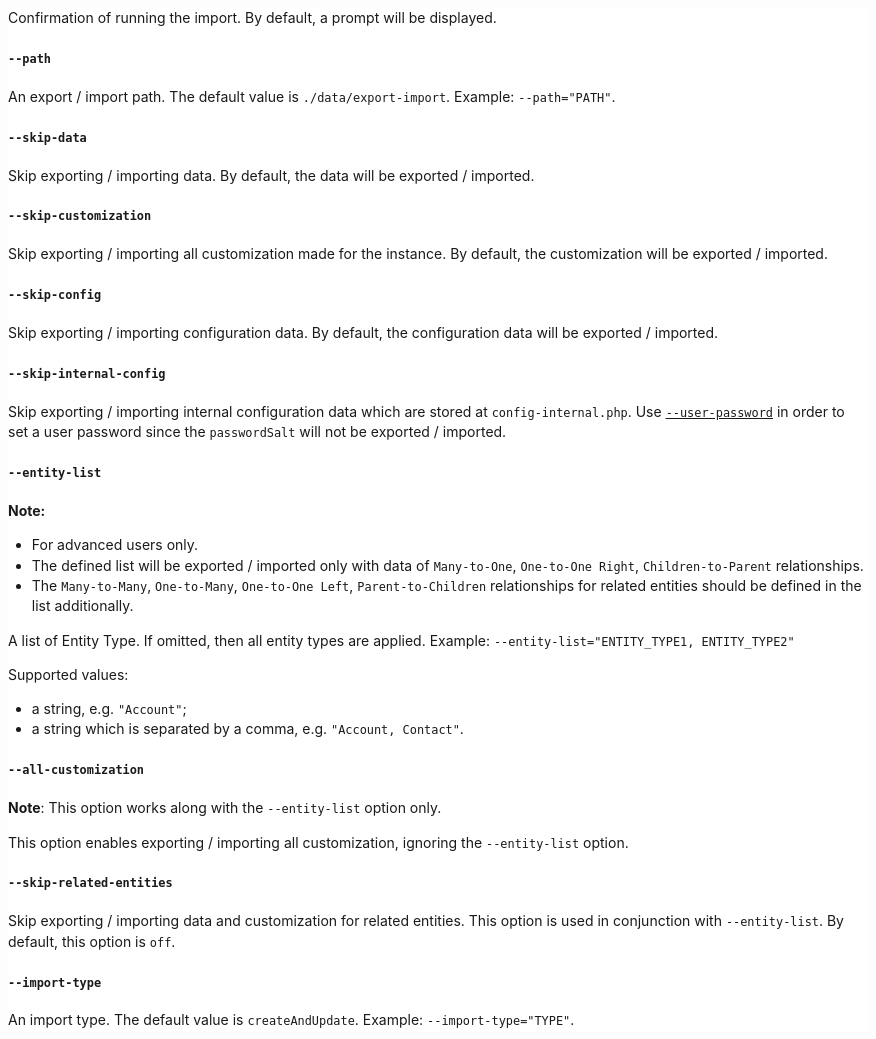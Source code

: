 Confirmation of running the import. By default, a prompt will be displayed.

#### `--path`

An export / import path. The default value is `./data/export-import`. Example: `--path="PATH"`.

#### `--skip-data`

Skip exporting / importing data. By default, the data will be exported / imported.

#### `--skip-customization`

Skip exporting / importing all customization made for the instance. By default, the customization will be exported / imported.

#### `--skip-config`

Skip exporting / importing configuration data. By default, the configuration data will be exported / imported.

#### `--skip-internal-config`

Skip exporting / importing internal configuration data which are stored at `config-internal.php`.
Use [`--user-password`](#user-password) in order to set a user password since the `passwordSalt` will not be exported / imported.

#### `--entity-list`

**Note:**

- For advanced users only.
- The defined list will be exported / imported only with data of `Many-to-One`, `One-to-One Right`, `Children-to-Parent` relationships.
- The `Many-to-Many`, `One-to-Many`, `One-to-One Left`, `Parent-to-Children` relationships for related entities should be defined in the list additionally.

A list of Entity Type. If omitted, then all entity types are applied. Example: `--entity-list="ENTITY_TYPE1, ENTITY_TYPE2"`

Supported values:

* a string, e.g. `"Account"`;
* a string which is separated by a comma, e.g. `"Account, Contact"`.

#### `--all-customization`

**Note**: This option works along with the `--entity-list` option only.

This option enables exporting / importing all customization, ignoring the `--entity-list` option.

#### `--skip-related-entities`

Skip exporting / importing data and customization for related entities. This option is used in conjunction with `--entity-list`. By default, this option is `off`.

#### `--import-type`

An import type. The default value is `createAndUpdate`. Example: `--import-type="TYPE"`.
